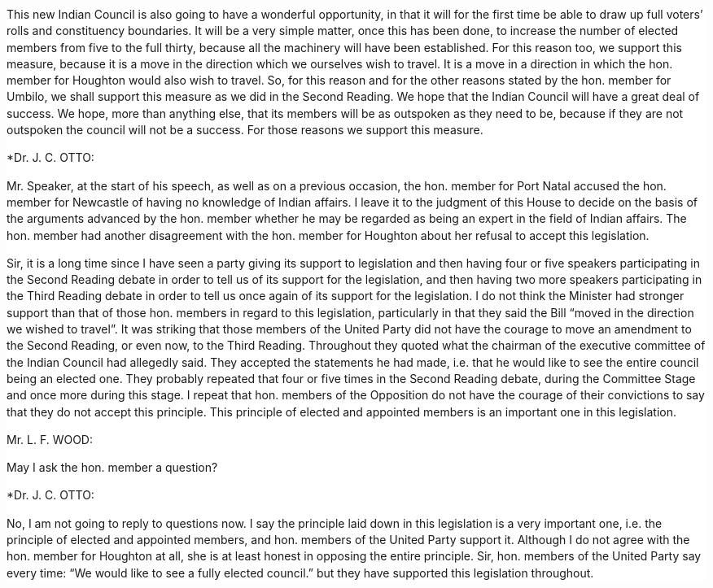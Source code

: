 <p>This new Indian Council is also going to have a wonderful opportunity, in that it will for the first time be able to draw up full voters&#x2019; rolls and constituency boundaries. It will be a very simple matter, once this has been done, to increase the number of elected members from five to the full thirty, because all the machinery will have been established. For this reason too, we support this measure, because it is a move in the direction which we ourselves wish to travel. It is a move in a direction in which the hon. member for Houghton would also wish to travel. So, for this reason and for the other reasons stated by the hon. member for Umbilo, we shall support this measure as we did in the Second Reading. We hope that the Indian Council will have a great deal of success. We hope, more than anything else, that its members will be as outspoken as they need to be, because if they are not outspoken the council will not be a success. For those reasons we support this measure.</p>

</speech>

<speech by="#otto">

<from>*Dr. <person refersTo="hansard_za">J. C. OTTO</person>:</from>

<p>Mr. Speaker, at the start of his speech, as well as on a previous occasion, the hon. member for Port Natal accused the hon. member for Newcastle of having no knowledge of Indian affairs. I leave it to the judgment of this House to decide on the basis of the arguments advanced by the hon. member whether he may be regarded as being an expert in the field of Indian affairs. The hon. member had another disagreement with the hon. member for Houghton about her refusal to accept this legislation.</p>

<p>Sir, it is a long time since I have seen a party giving its support to legislation and then having four or five speakers participating in the Second Reading debate in order to tell us of its support for the legislation, and then having two more speakers participating in the Third Reading debate in order to tell us once again of its support for the legislation. I do not think the Minister had stronger support than that of those hon. members in regard to this legislation, particularly in that they said the Bill &#x201C;moved in the direction we wished to travel&#x201D;. It was striking that those members of the United Party did not have the courage to move an amendment to the Second Reading, or even now, to the Third Reading. Throughout they quoted what the chairman of the executive committee of the Indian Council had allegedly said. They accepted the statements he had made, i.e. that he would like to see the entire council being an elected one. They probably repeated that four or five times in the Second Reading debate, during the Committee Stage and once more during this stage. I repeat that hon. members of the Opposition do not have the courage of their convictions to say that they do not accept this principle. This principle of elected and appointed members is an important one in this legislation.</p>

</speech>

<speech by="#wood">

<from>Mr. <person refersTo="hansard_za">L. F. WOOD</person>:</from>

<p>May I ask the hon. member a question&#x003F;</p>

</speech>

<speech by="#otto">

<from>*Dr. <person refersTo="hansard_za">J. C. OTTO</person>:</from>

<p>No, I am not going to reply to questions now. I say the principle laid down in this legislation is a very important one, i.e. the principle of elected and appointed members, and hon. members of the United Party support it. Although I do not agree with the hon. member for Houghton at all, she is at least honest in opposing the entire principle. Sir, hon. members of the United Party say every time: &#x201C;We would like to see a fully elected council.&#x201D; but they have supported this legislation throughout.</p>

